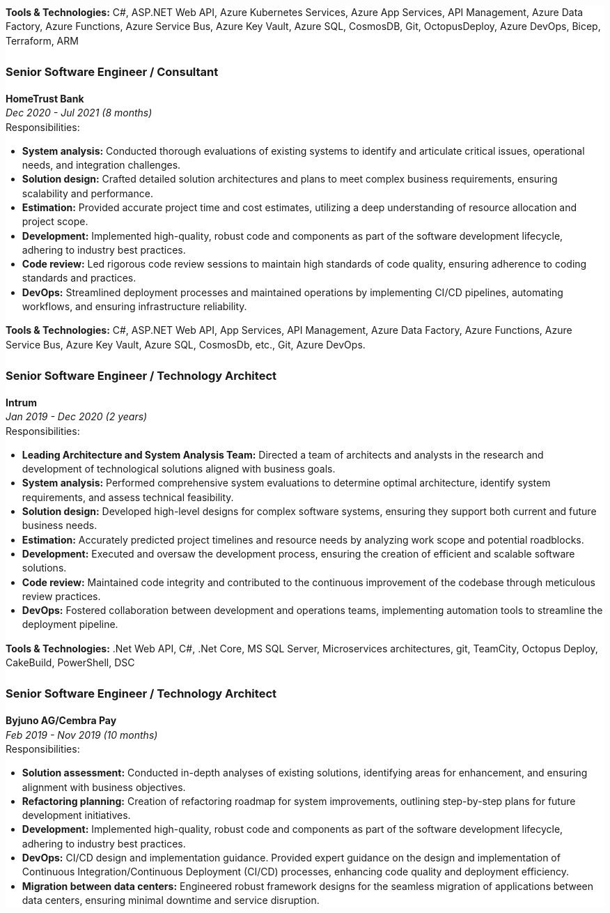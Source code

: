 **Tools & Technologies:** C#, ASP.NET Web API, Azure Kubernetes Services, Azure App Services, API Management, Azure Data Factory, Azure Functions, Azure Service Bus, Azure Key Vault, Azure SQL, CosmosDB, Git, OctopusDeploy, Azure DevOps, Bicep, Terraform, ARM

### Senior Software Engineer / Consultant
**HomeTrust Bank**  
*Dec 2020 - Jul 2021 (8 months)*  
Responsibilities:
- **System analysis:** Conducted thorough evaluations of existing systems to identify and articulate critical issues, operational needs, and integration challenges.
- **Solution design:** Crafted detailed solution architectures and plans to meet complex business requirements, ensuring scalability and performance.
- **Estimation:** Provided accurate project time and cost estimates, utilizing a deep understanding of resource allocation and project scope.
- **Development:** Implemented high-quality, robust code and components as part of the software development lifecycle, adhering to industry best practices.
- **Code review:** Led rigorous code review sessions to maintain high standards of code quality, ensuring adherence to coding standards and practices.
- **DevOps:** Streamlined deployment processes and maintained operations by implementing CI/CD pipelines, automating workflows, and ensuring infrastructure reliability.

**Tools & Technologies:** C#, ASP.NET Web API, App Services, API Management, Azure Data Factory, Azure Functions, Azure Service Bus, Azure Key Vault, Azure SQL, CosmosDb, etc., Git, Azure DevOps.

### Senior Software Engineer / Technology Architect
**Intrum**  
*Jan 2019 - Dec 2020 (2 years)*  
Responsibilities:
- **Leading Architecture and System Analysis Team:** Directed a team of architects and analysts in the research and development of technological solutions aligned with business goals.
- **System analysis:** Performed comprehensive system evaluations to determine optimal architecture, identify system requirements, and assess technical feasibility.
- **Solution design:** Developed high-level designs for complex software systems, ensuring they support both current and future business needs.
- **Estimation:** Accurately predicted project timelines and resource needs by analyzing work scope and potential roadblocks.
- **Development:** Executed and oversaw the development process, ensuring the creation of efficient and scalable software solutions.
- **Code review:** Maintained code integrity and contributed to the continuous improvement of the codebase through meticulous review practices.
- **DevOps:** Fostered collaboration between development and operations teams, implementing automation tools to streamline the deployment pipeline.

**Tools & Technologies:** .Net Web API, C#, .Net Core,  MS SQL Server, Microservices architectures, git, TeamCity, Octopus Deploy, CakeBuild, PowerShell, DSC

### Senior Software Engineer / Technology Architect
**Byjuno AG/Cembra Pay**  
*Feb 2019 - Nov 2019 (10 months)*  
Responsibilities:
- **Solution assessment:** Conducted in-depth analyses of existing solutions, identifying areas for enhancement, and ensuring alignment with business objectives.
- **Refactoring planning:** Creation of refactoring roadmap for system improvements, outlining step-by-step plans for future development initiatives.
- **Development:** Implemented high-quality, robust code and components as part of the software development lifecycle, adhering to industry best practices.
- **DevOps:** CI/CD design and implementation guidance. Provided expert guidance on the design and implementation of Continuous Integration/Continuous Deployment (CI/CD) processes, enhancing code quality and deployment efficiency.
- **Migration between data centers:** Engineered robust framework designs for the seamless migration of applications between data centers, ensuring minimal downtime and service disruption.
